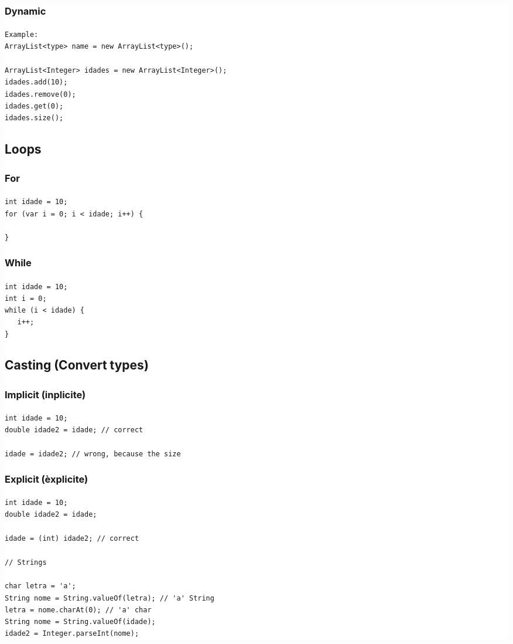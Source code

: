 ### Dynamic
```
Example:
ArrayList<type> name = new ArrayList<type>();

ArrayList<Integer> idades = new ArrayList<Integer>();
idades.add(10);
idades.remove(0);
idades.get(0);
idades.size();
```

## Loops

### For
```
int idade = 10;
for (var i = 0; i < idade; i++) {
    
}
```

### While
```
int idade = 10;
int i = 0;
while (i < idade) {
   i++;
}
```

## Casting (Convert types)

### Implicit (inplicite)
```
int idade = 10;
double idade2 = idade; // correct

idade = idade2; // wrong, because the size
```

### Explicit (èxplicite)
```
int idade = 10;
double idade2 = idade;

idade = (int) idade2; // correct

// Strings

char letra = 'a';
String nome = String.valueOf(letra); // 'a' String
letra = nome.charAt(0); // 'a' char
String nome = String.valueOf(idade);
idade2 = Integer.parseInt(nome);

```
